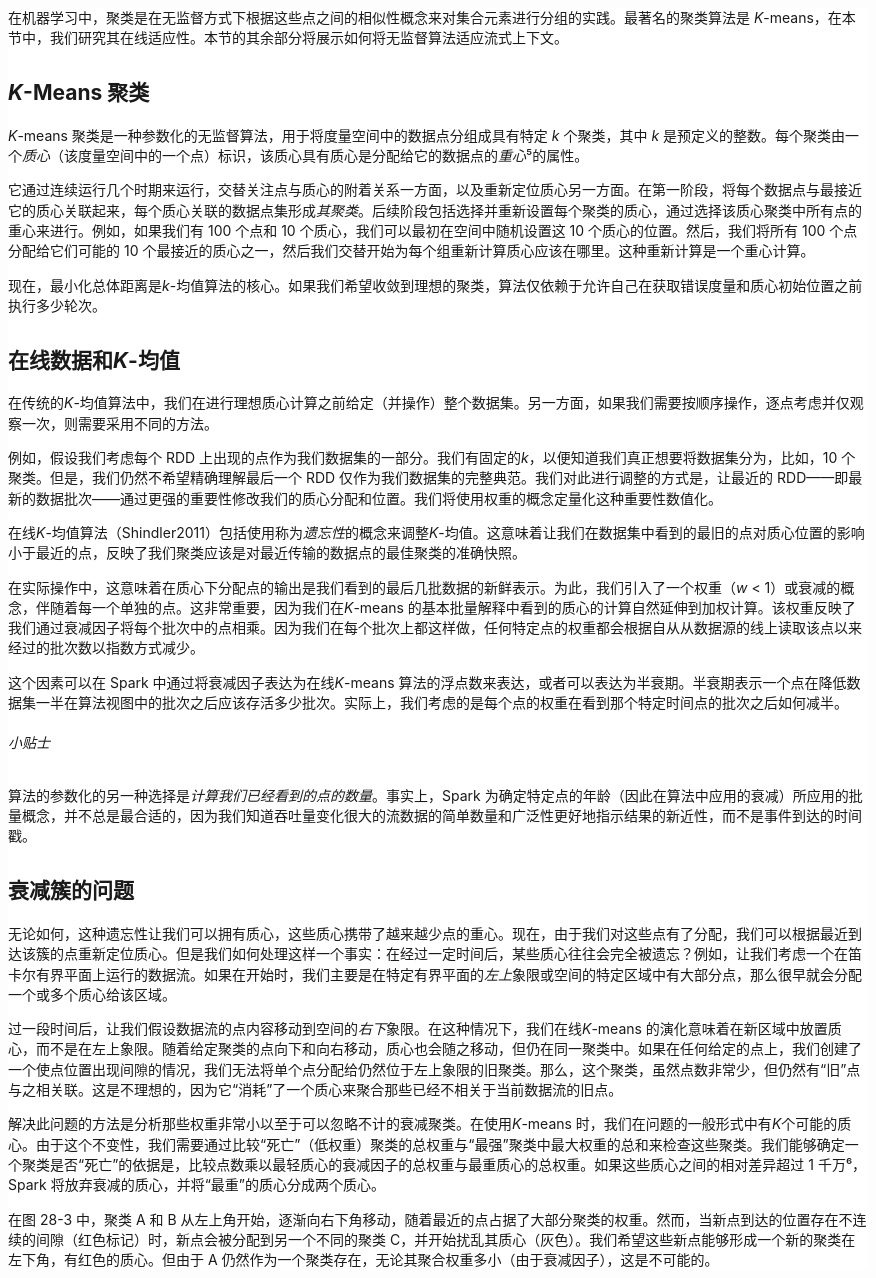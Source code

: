 在机器学习中，聚类是在无监督方式下根据这些点之间的相似性概念来对集合元素进行分组的实践。最著名的聚类算法是 *K*-means，在本节中，我们研究其在线适应性。本节的其余部分将展示如何将无监督算法适应流式上下文。

## *K*-Means 聚类

*K*-means 聚类是一种参数化的无监督算法，用于将度量空间中的数据点分组成具有特定 *k* 个聚类，其中 *k* 是预定义的整数。每个聚类由一个*质心*（该度量空间中的一个点）标识，该质心具有质心是分配给它的数据点的*重心*⁵的属性。

它通过连续运行几个时期来运行，交替关注点与质心的附着关系一方面，以及重新定位质心另一方面。在第一阶段，将每个数据点与最接近它的质心关联起来，每个质心关联的数据点集形成*其聚类*。后续阶段包括选择并重新设置每个聚类的质心，通过选择该质心聚类中所有点的重心来进行。例如，如果我们有 100 个点和 10 个质心，我们可以最初在空间中随机设置这 10 个质心的位置。然后，我们将所有 100 个点分配给它们可能的 10 个最接近的质心之一，然后我们交替开始为每个组重新计算质心应该在哪里。这种重新计算是一个重心计算。

现在，最小化总体距离是*k*-均值算法的核心。如果我们希望收敛到理想的聚类，算法仅依赖于允许自己在获取错误度量和质心初始位置之前执行多少轮次。

## 在线数据和*K*-均值

在传统的*K*-均值算法中，我们在进行理想质心计算之前给定（并操作）整个数据集。另一方面，如果我们需要按顺序操作，逐点考虑并仅观察一次，则需要采用不同的方法。

例如，假设我们考虑每个 RDD 上出现的点作为我们数据集的一部分。我们有固定的*k*，以便知道我们真正想要将数据集分为，比如，10 个聚类。但是，我们仍然不希望精确理解最后一个 RDD 仅作为我们数据集的完整典范。我们对此进行调整的方式是，让最近的 RDD——即最新的数据批次——通过更强的重要性修改我们的质心分配和位置。我们将使用权重的概念定量化这种重要性数值化。

在线*K*-均值算法（Shindler2011）包括使用称为*遗忘性*的概念来调整*K*-均值。这意味着让我们在数据集中看到的最旧的点对质心位置的影响小于最近的点，反映了我们聚类应该是对最近传输的数据点的最佳聚类的准确快照。

在实际操作中，这意味着在质心下分配点的输出是我们看到的最后几批数据的新鲜表示。为此，我们引入了一个权重（*w* < 1）或衰减的概念，伴随着每一个单独的点。这非常重要，因为我们在*K*-means 的基本批量解释中看到的质心的计算自然延伸到加权计算。该权重反映了我们通过衰减因子将每个批次中的点相乘。因为我们在每个批次上都这样做，任何特定点的权重都会根据自从从数据源的线上读取该点以来经过的批次数以指数方式减少。

这个因素可以在 Spark 中通过将衰减因子表达为在线*K*-means 算法的浮点数来表达，或者可以表达为半衰期。半衰期表示一个点在降低数据集一半在算法视图中的批次之后应该存活多少批次。实际上，我们考虑的是每个点的权重在看到那个特定时间点的批次之后如何减半。

###### 小贴士

算法的参数化的另一种选择是*计算我们已经看到的点的数量*。事实上，Spark 为确定特定点的年龄（因此在算法中应用的衰减）所应用的批量概念，并不总是最合适的，因为我们知道吞吐量变化很大的流数据的简单数量和广泛性更好地指示结果的新近性，而不是事件到达的时间戳。

## 衰减簇的问题

无论如何，这种遗忘性让我们可以拥有质心，这些质心携带了越来越少点的重心。现在，由于我们对这些点有了分配，我们可以根据最近到达该簇的点重新定位质心。但是我们如何处理这样一个事实：在经过一定时间后，某些质心往往会完全被遗忘？例如，让我们考虑一个在笛卡尔有界平面上运行的数据流。如果在开始时，我们主要是在特定有界平面的*左上*象限或空间的特定区域中有大部分点，那么很早就会分配一个或多个质心给该区域。

过一段时间后，让我们假设数据流的点内容移动到空间的*右下*象限。在这种情况下，我们在线*K*-means 的演化意味着在新区域中放置质心，而不是在左上象限。随着给定聚类的点向下和向右移动，质心也会随之移动，但仍在同一聚类中。如果在任何给定的点上，我们创建了一个使点位置出现间隙的情况，我们无法将单个点分配给仍然位于左上象限的旧聚类。那么，这个聚类，虽然点数非常少，但仍然有“旧”点与之相关联。这是不理想的，因为它“消耗”了一个质心来聚合那些已经不相关于当前数据流的旧点。

解决此问题的方法是分析那些权重非常小以至于可以忽略不计的衰减聚类。在使用*K*-means 时，我们在问题的一般形式中有*K*个可能的质心。由于这个不变性，我们需要通过比较“死亡”（低权重）聚类的总权重与“最强”聚类中最大权重的总和来检查这些聚类。我们能够确定一个聚类是否“死亡”的依据是，比较点数乘以最轻质心的衰减因子的总权重与最重质心的总权重。如果这些质心之间的相对差异超过 1 千万⁶，Spark 将放弃衰减的质心，并将“最重”的质心分成两个质心。

在图 28-3 中，聚类 A 和 B 从左上角开始，逐渐向右下角移动，随着最近的点占据了大部分聚类的权重。然而，当新点到达的位置存在不连续的间隙（红色标记）时，新点会被分配到另一个不同的聚类 C，并开始扰乱其质心（灰色）。我们希望这些新点能够形成一个新的聚类在左下角，有红色的质心。但由于 A 仍然作为一个聚类存在，无论其聚合权重多小（由于衰减因子），这是不可能的。
